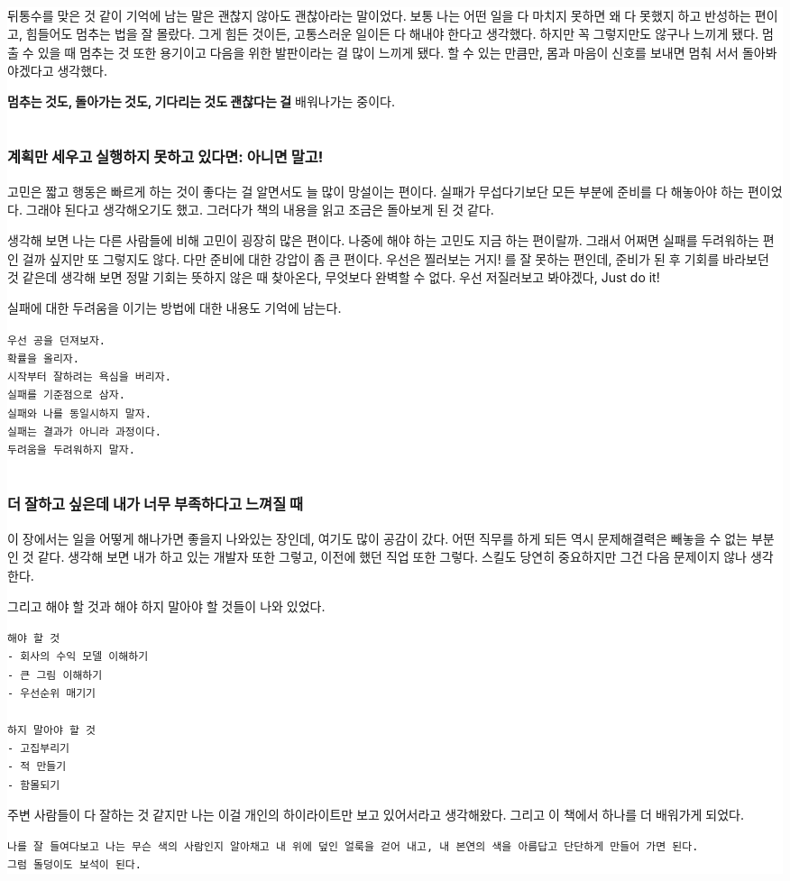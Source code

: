 뒤통수를 맞은 것 같이 기억에 남는 말은 괜찮지 않아도 괜찮아라는 말이었다.
보통 나는 어떤 일을 다 마치지 못하면 왜 다 못했지 하고 반성하는 편이고, 힘들어도 멈추는 법을 잘 몰랐다.
그게 힘든 것이든, 고통스러운 일이든 다 해내야 한다고 생각했다. 하지만 꼭 그렇지만도 않구나 느끼게 됐다.
멈출 수 있을 때 멈추는 것 또한 용기이고 다음을 위한 발판이라는 걸 많이 느끼게 됐다.
할 수 있는 만큼만, 몸과 마음이 신호를 보내면 멈춰 서서 돌아봐야겠다고 생각했다.   

**멈추는 것도, 돌아가는 것도, 기다리는 것도 괜찮다는 걸** 배워나가는 중이다.


#
### 계획만 세우고 실행하지 못하고 있다면: 아니면 말고!
고민은 짧고 행동은 빠르게 하는 것이 좋다는 걸 알면서도 늘 많이 망설이는 편이다.
실패가 무섭다기보단 모든 부분에 준비를 다 해놓아야 하는 편이었다. 그래야 된다고 생각해오기도 했고.
그러다가 책의 내용을 읽고 조금은 돌아보게 된 것 같다.   

생각해 보면 나는 다른 사람들에 비해 고민이 굉장히 많은 편이다. 나중에 해야 하는 고민도 지금 하는 편이랄까.
그래서 어쩌면 실패를 두려워하는 편인 걸까 싶지만 또 그렇지도 않다. 다만 준비에 대한 강압이 좀 큰 편이다.
우선은 찔러보는 거지! 를 잘 못하는 편인데, 준비가 된 후 기회를 바라보던 것 같은데 생각해 보면 정말 기회는 뜻하지 않은 때 찾아온다,
무엇보다 완벽할 수 없다. 우선 저질러보고 봐야겠다, Just do it!   

실패에 대한 두려움을 이기는 방법에 대한 내용도 기억에 남는다.
```
우선 공을 던져보자.   
확률을 올리자.   
시작부터 잘하려는 욕심을 버리자.   
실패를 기준점으로 삼자.   
실패와 나를 동일시하지 말자.   
실패는 결과가 아니라 과정이다.   
두려움을 두려워하지 말자.
```

#
### 더 잘하고 싶은데 내가 너무 부족하다고 느껴질 때
이 장에서는 일을 어떻게 해나가면 좋을지 나와있는 장인데, 여기도 많이 공감이 갔다. 
어떤 직무를 하게 되든 역시 문제해결력은 빼놓을 수 없는 부분인 것 같다.
생각해 보면 내가 하고 있는 개발자 또한 그렇고, 이전에 했던 직업 또한 그렇다.
스킬도 당연히 중요하지만 그건 다음 문제이지 않나 생각한다.   

그리고 해야 할 것과 해야 하지 말아야 할 것들이 나와 있었다.
```
해야 할 것
- 회사의 수익 모델 이해하기
- 큰 그림 이해하기
- 우선순위 매기기   
 
하지 말아야 할 것
- 고집부리기
- 적 만들기
- 함몰되기
```

주변 사람들이 다 잘하는 것 같지만 나는 이걸 개인의 하이라이트만 보고 있어서라고 생각해왔다.
그리고 이 책에서 하나를 더 배워가게 되었다.
```
나를 잘 들여다보고 나는 무슨 색의 사람인지 알아채고 내 위에 덮인 얼룩을 걷어 내고, 내 본연의 색을 아름답고 단단하게 만들어 가면 된다.   
그럼 돌덩이도 보석이 된다.
```
